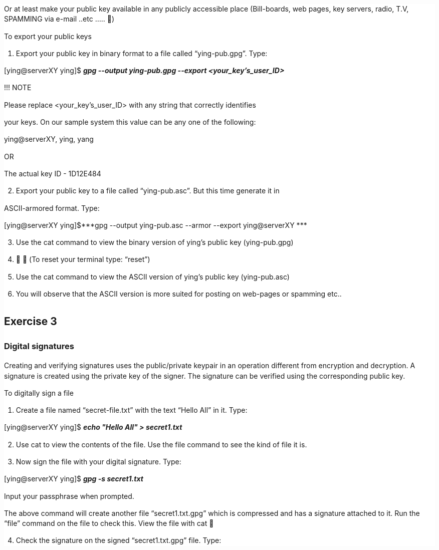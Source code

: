Or at least make your public key available in any publicly accessible place (Bill-boards, web pages, key servers, radio, T.V, SPAMMING via e-mail ..etc ….. )

To export your public keys

1. Export your public key in binary format to a file called “ying-pub.gpg”. Type:

[ying@serverXY ying\]$ ***gpg --output ying-pub.gpg --export &lt;your\_key’s\_user\_ID&gt;***

!!! NOTE

Please replace &lt;your\_key’s\_user\_ID&gt; with any string that correctly identifies

your keys. On our sample system this value can be any one of the following:

ying@serverXY, ying, yang

OR

The actual key ID - 1D12E484

2. Export your public key to a file called “ying-pub.asc”. But this time generate it in

 ASCII-armored format. Type:

[ying@serverXY ying\]$***gpg --output ying-pub.asc --armor --export ying@serverXY ***

3. Use the cat command to view the binary version of ying’s public key (ying-pub.gpg)

4.   (To reset your terminal type: “reset”)

5. Use the cat command to view the ASCII version of ying’s public key (ying-pub.asc)

6. You will observe that the ASCII version is more suited for posting on web-pages or spamming etc..

## Exercise 3

### Digital signatures

Creating and verifying signatures uses the public/private keypair in an operation different from encryption and decryption. A signature is created using the private key of the signer. The signature can be verified using the corresponding public key.

To digitally sign a file

1. Create a file named “secret-file.txt” with the text “Hello All” in it. Type:

\[ying@serverXY ying\]$ ***echo "Hello All" &gt; secret1.txt***

2. Use cat to view the contents of the file. Use the file command to see the kind of file it is.

3. Now sign the file with your digital signature. Type:

\[ying@serverXY ying\]$ ***gpg -s secret1.txt***

Input your passphrase when prompted.

The above command will create another file “secret1.txt.gpg” which is compressed and has a signature attached to it. Run the “file” command on the file to check this. View the file with cat 

4. Check the signature on the signed “secret1.txt.gpg” file. Type:
